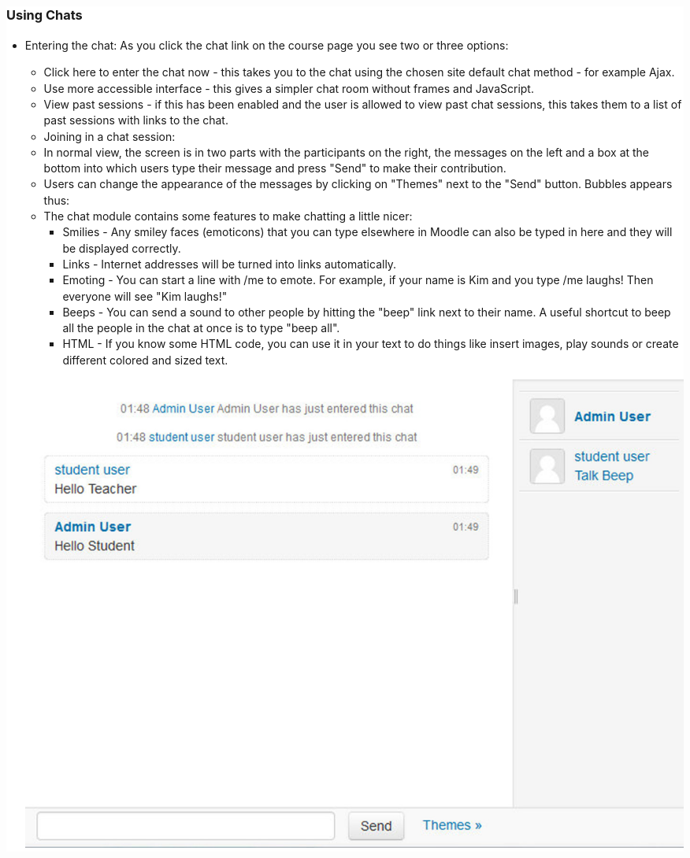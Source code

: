 
### Using Chats

- Entering the chat:  As you click the chat link on the course page you see two or three options:
	- Click here to enter the chat now - this takes you to the chat using the chosen site default chat method - for example Ajax.
	- Use more accessible interface - this gives a simpler chat room without frames and JavaScript.
	- View past sessions - if this has been enabled and the user is allowed to view past chat sessions, this takes them to a list of past sessions with links to the chat.
	- Joining in a chat session:
	- In normal view, the screen is in two parts with the participants on the right, the messages on the left and a box at the bottom into which users type their message and press "Send" to make their contribution.
	- Users can change the appearance of the messages by clicking on "Themes" next to the "Send" button. Bubbles appears thus:
	- The chat module contains some features to make chatting a little nicer:
		- Smilies - Any smiley faces (emoticons) that you can type elsewhere in Moodle can also be typed in here and they will be displayed correctly.
		- Links - Internet addresses will be turned into links automatically.
		- Emoting - You can start a line with /me to emote. For example, if your name is Kim and you type /me laughs! Then everyone will see "Kim laughs!"
		- Beeps - You can send a sound to other people by hitting the "beep" link next to their name. A useful shortcut to beep all the people in the chat at once is to type "beep all".
		- HTML - If you know some HTML code, you can use it in your text to do things like insert images, play sounds or create different colored and sized text.

 
    
	![Figure 7-2 An ongoing chat](images/An_ongoing_chat.jpg)
